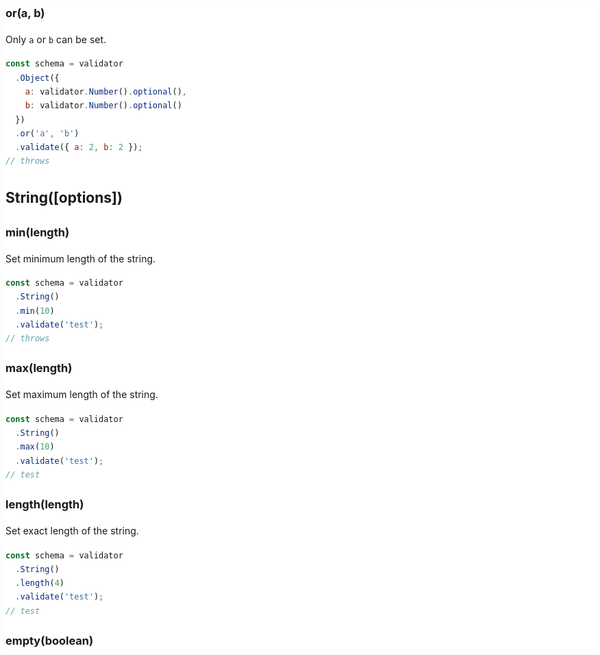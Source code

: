 ### or(a, b)

Only `a` or `b` can be set.

```javascript
const schema = validator
  .Object({
    a: validator.Number().optional(),
    b: validator.Number().optional()
  })
  .or('a', 'b')
  .validate({ a: 2, b: 2 });
// throws
```

## String([options])

### min(length)

Set minimum length of the string.

```javascript
const schema = validator
  .String()
  .min(10)
  .validate('test');
// throws
```

### max(length)

Set maximum length of the string.

```javascript
const schema = validator
  .String()
  .max(10)
  .validate('test');
// test
```

### length(length)

Set exact length of the string.

```javascript
const schema = validator
  .String()
  .length(4)
  .validate('test');
// test
```

### empty(boolean)
